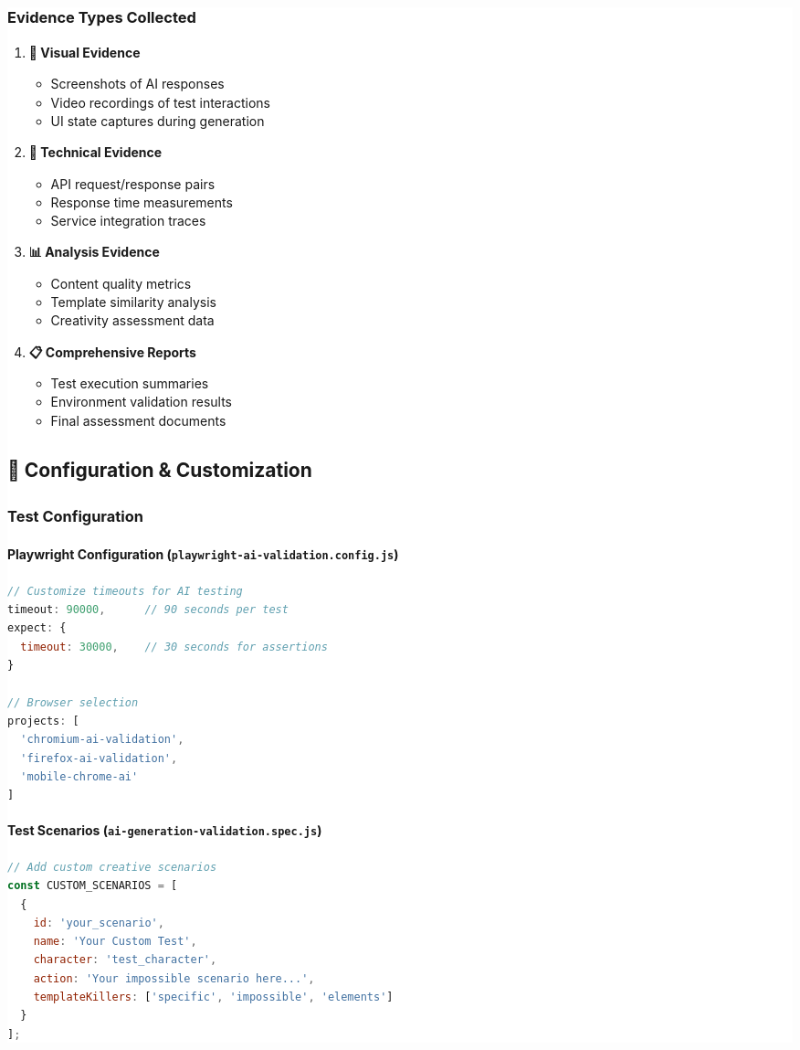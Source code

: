 ### Evidence Types Collected

1. **📸 Visual Evidence**
   - Screenshots of AI responses
   - Video recordings of test interactions
   - UI state captures during generation

2. **🔬 Technical Evidence**
   - API request/response pairs
   - Response time measurements
   - Service integration traces

3. **📊 Analysis Evidence**
   - Content quality metrics
   - Template similarity analysis
   - Creativity assessment data

4. **📋 Comprehensive Reports**
   - Test execution summaries
   - Environment validation results
   - Final assessment documents

## 🔧 Configuration & Customization

### Test Configuration

#### Playwright Configuration (`playwright-ai-validation.config.js`)
```javascript
// Customize timeouts for AI testing
timeout: 90000,      // 90 seconds per test
expect: {
  timeout: 30000,    // 30 seconds for assertions
}

// Browser selection
projects: [
  'chromium-ai-validation',
  'firefox-ai-validation', 
  'mobile-chrome-ai'
]
```

#### Test Scenarios (`ai-generation-validation.spec.js`)
```javascript
// Add custom creative scenarios
const CUSTOM_SCENARIOS = [
  {
    id: 'your_scenario',
    name: 'Your Custom Test',
    character: 'test_character',
    action: 'Your impossible scenario here...',
    templateKillers: ['specific', 'impossible', 'elements']
  }
];
```
